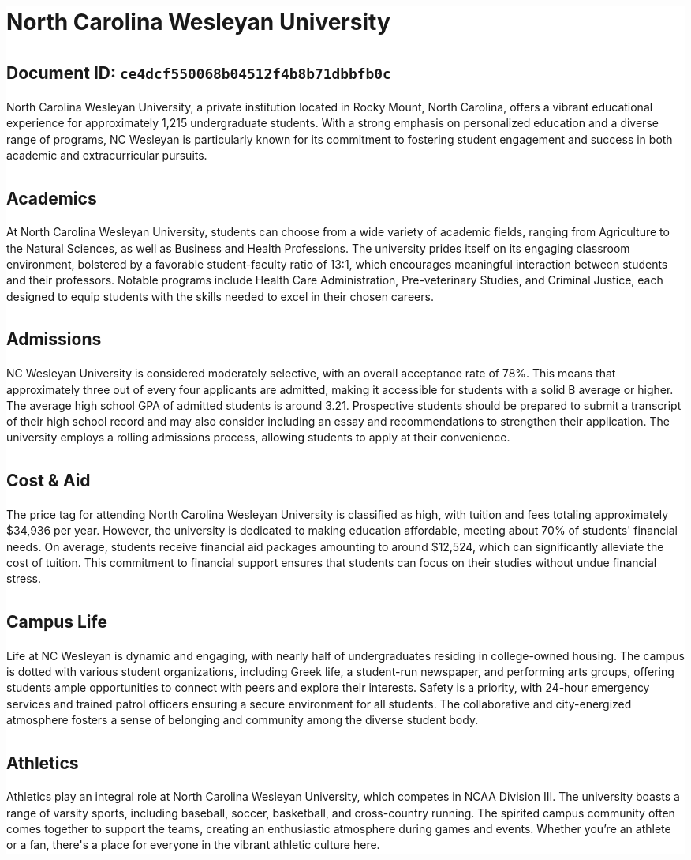 # North Carolina Wesleyan University

**Document ID:** `ce4dcf550068b04512f4b8b71dbbfb0c`
---

North Carolina Wesleyan University, a private institution located in Rocky Mount, North Carolina, offers a vibrant educational experience for approximately 1,215 undergraduate students. With a strong emphasis on personalized education and a diverse range of programs, NC Wesleyan is particularly known for its commitment to fostering student engagement and success in both academic and extracurricular pursuits.

## Academics
At North Carolina Wesleyan University, students can choose from a wide variety of academic fields, ranging from Agriculture to the Natural Sciences, as well as Business and Health Professions. The university prides itself on its engaging classroom environment, bolstered by a favorable student-faculty ratio of 13:1, which encourages meaningful interaction between students and their professors. Notable programs include Health Care Administration, Pre-veterinary Studies, and Criminal Justice, each designed to equip students with the skills needed to excel in their chosen careers.

## Admissions
NC Wesleyan University is considered moderately selective, with an overall acceptance rate of 78%. This means that approximately three out of every four applicants are admitted, making it accessible for students with a solid B average or higher. The average high school GPA of admitted students is around 3.21. Prospective students should be prepared to submit a transcript of their high school record and may also consider including an essay and recommendations to strengthen their application. The university employs a rolling admissions process, allowing students to apply at their convenience.

## Cost & Aid
The price tag for attending North Carolina Wesleyan University is classified as high, with tuition and fees totaling approximately $34,936 per year. However, the university is dedicated to making education affordable, meeting about 70% of students' financial needs. On average, students receive financial aid packages amounting to around $12,524, which can significantly alleviate the cost of tuition. This commitment to financial support ensures that students can focus on their studies without undue financial stress.

## Campus Life
Life at NC Wesleyan is dynamic and engaging, with nearly half of undergraduates residing in college-owned housing. The campus is dotted with various student organizations, including Greek life, a student-run newspaper, and performing arts groups, offering students ample opportunities to connect with peers and explore their interests. Safety is a priority, with 24-hour emergency services and trained patrol officers ensuring a secure environment for all students. The collaborative and city-energized atmosphere fosters a sense of belonging and community among the diverse student body.

## Athletics
Athletics play an integral role at North Carolina Wesleyan University, which competes in NCAA Division III. The university boasts a range of varsity sports, including baseball, soccer, basketball, and cross-country running. The spirited campus community often comes together to support the teams, creating an enthusiastic atmosphere during games and events. Whether you’re an athlete or a fan, there's a place for everyone in the vibrant athletic culture here.
